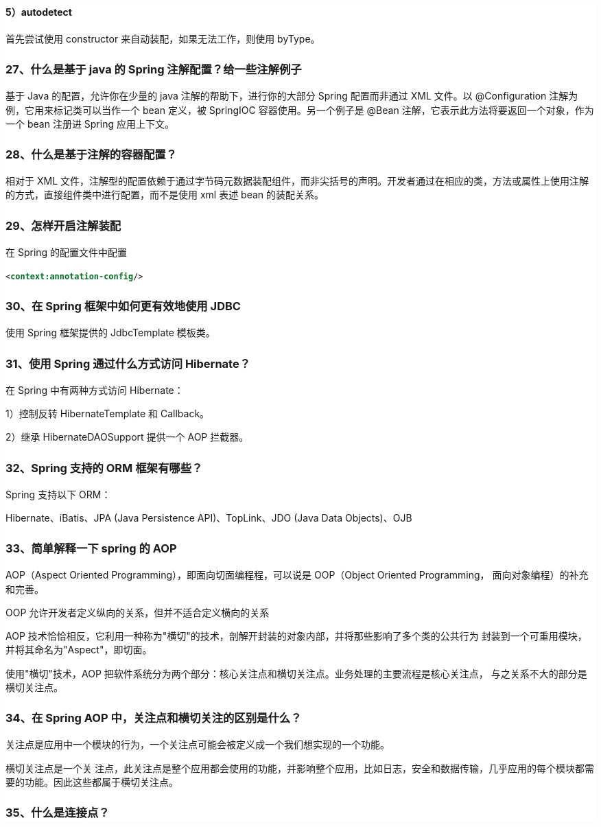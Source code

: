 #### 5）autodetect

首先尝试使用 constructor 来自动装配，如果无法工作，则使用 byType。

### 27、什么是基于 java 的 Spring 注解配置？给一些注解例子

基于 Java 的配置，允许你在少量的 java 注解的帮助下，进行你的大部分 Spring 配置而非通过 XML 文件。以 @Configuration 注解为例，它用来标记类可以当作一个 bean 定义，被 SpringIOC 容器使用。另一个例子是 @Bean 注解，它表示此方法将要返回一个对象，作为一个 bean 注册进 Spring 应用上下文。

### 28、什么是基于注解的容器配置？

相对于 XML 文件，注解型的配置依赖于通过字节码元数据装配组件，而非尖括号的声明。开发者通过在相应的类，方法或属性上使用注解的方式，直接组件类中进行配置，而不是使用 xml 表述 bean 的装配关系。

### 29、怎样开启注解装配

在 Spring 的配置文件中配置

```xml
<context:annotation-config/>
```

### 30、在 Spring 框架中如何更有效地使用 JDBC

使用 Spring 框架提供的 JdbcTemplate 模板类。

### 31、使用 Spring 通过什么方式访问 Hibernate？

在 Spring 中有两种方式访问 Hibernate： 

1）控制反转 HibernateTemplate 和 Callback。 

2）继承 HibernateDAOSupport 提供一个 AOP 拦截器。 

### 32、Spring 支持的 ORM 框架有哪些？

Spring 支持以下 ORM：

Hibernate、iBatis、JPA (Java Persistence API)、TopLink、JDO (Java Data Objects)、OJB 

### 33、简单解释一下 spring 的 AOP

AOP（Aspect Oriented Programming），即面向切面编程程，可以说是 OOP（Object Oriented Programming， 面向对象编程）的补充和完善。

OOP 允许开发者定义纵向的关系，但并不适合定义横向的关系

AOP 技术恰恰相反，它利用一种称为"横切"的技术，剖解开封装的对象内部，并将那些影响了多个类的公共行为 封装到一个可重用模块，并将其命名为"Aspect"，即切面。

使用"横切"技术，AOP 把软件系统分为两个部分：核心关注点和横切关注点。业务处理的主要流程是核心关注点， 与之关系不大的部分是横切关注点。

### 34、在 Spring AOP 中，关注点和横切关注的区别是什么？

关注点是应用中一个模块的行为，一个关注点可能会被定义成一个我们想实现的一个功能。

横切关注点是一个关 注点，此关注点是整个应用都会使用的功能，并影响整个应用，比如日志，安全和数据传输，几乎应用的每个模块都需 要的功能。因此这些都属于横切关注点。 

### 35、什么是连接点？
